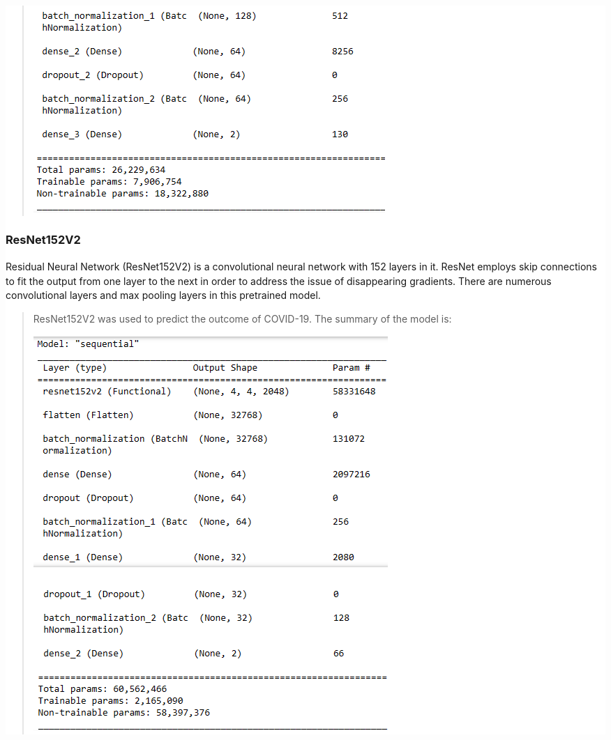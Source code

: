 > ![](./media/image15.png)

### **ResNet152V2**

Residual Neural Network (ResNet152V2) is a convolutional neural network with 152 layers in it. ResNet employs skip connections to fit the output from one layer to the next in order to address the issue of disappearing gradients. There are numerous convolutional layers and max pooling layers in this pretrained model.

> ResNet152V2 was used to predict the outcome of COVID-19. The summary of the model is:
>
> ![](./media/image16.png)
>
> ![](./media/image17.png)
